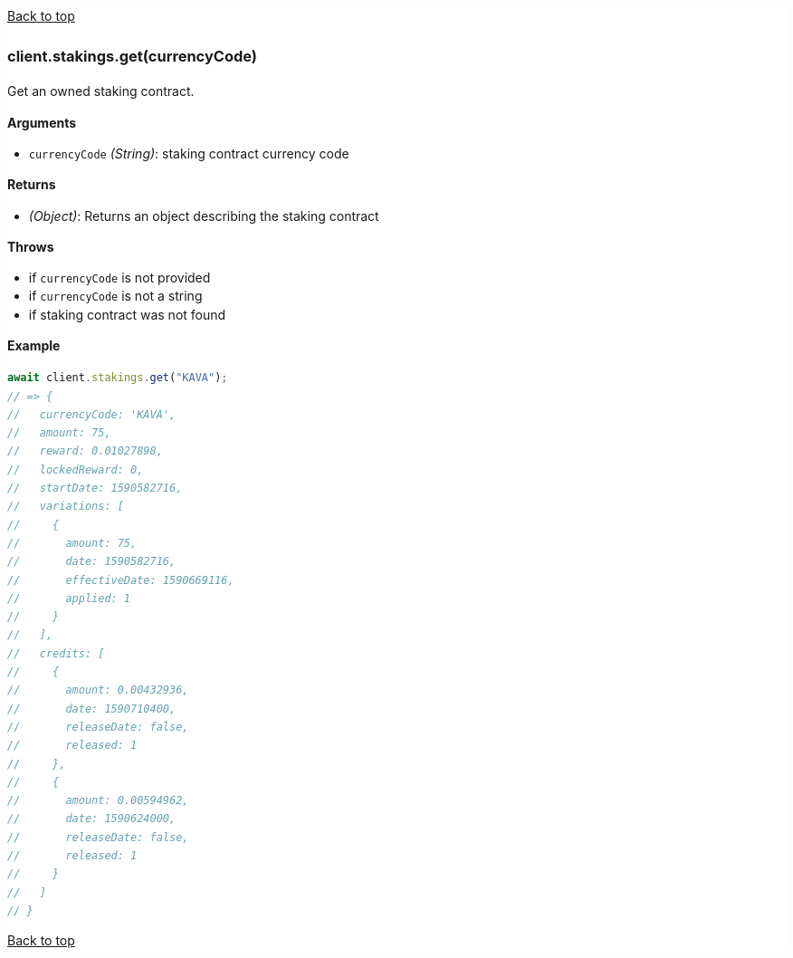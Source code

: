 [Back to top][top]

### client.stakings.get(currencyCode)

Get an owned staking contract.

**Arguments**

- `currencyCode` _(String)_: staking contract currency code

**Returns**

- _(Object)_: Returns an object describing the staking contract

**Throws**

- if `currencyCode` is not provided
- if `currencyCode` is not a string
- if staking contract was not found

**Example**

```js
await client.stakings.get("KAVA");
// => {
//   currencyCode: 'KAVA',
//   amount: 75,
//   reward: 0.01027898,
//   lockedReward: 0,
//   startDate: 1590582716,
//   variations: [
//     {
//       amount: 75,
//       date: 1590582716,
//       effectiveDate: 1590669116,
//       applied: 1
//     }
//   ],
//   credits: [
//     {
//       amount: 0.00432936,
//       date: 1590710400,
//       releaseDate: false,
//       released: 1
//     },
//     {
//       amount: 0.00594962,
//       date: 1590624000,
//       releaseDate: false,
//       released: 1
//     }
//   ]
// }
```

[Back to top][top]


[top]: #book-table-of-contents